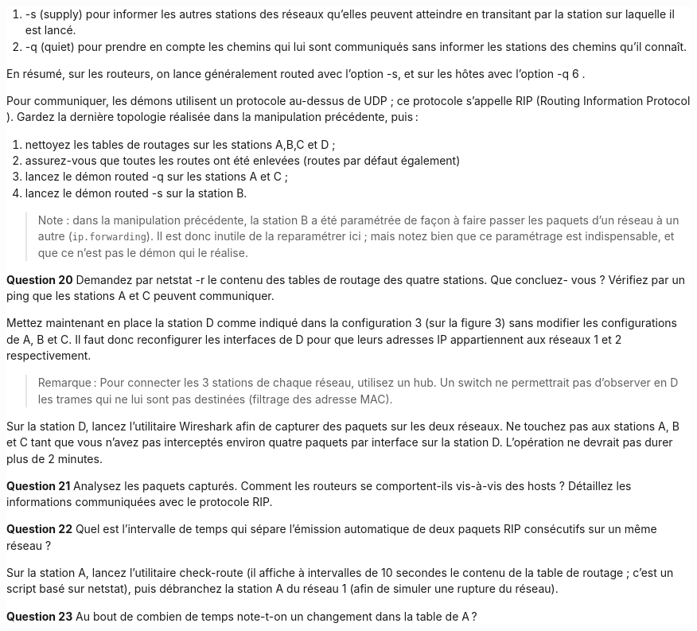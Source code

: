 1. -s (supply) pour informer les autres stations des réseaux qu’elles peuvent atteindre en transitant
par la station sur laquelle il est lancé.
2. -q (quiet) pour prendre en compte les chemins qui lui sont communiqués sans informer les stations
des chemins qu’il connaı̂t.

En résumé, sur les routeurs, on lance généralement routed avec l’option -s, et sur les hôtes avec l’option
-q 6 .

Pour communiquer, les démons utilisent un protocole au-dessus de UDP ; ce protocole s’appelle RIP
(Routing Information Protocol ).
Gardez la dernière topologie réalisée dans la manipulation précédente, puis :

1. nettoyez les tables de routages sur les stations A,B,C et D ;
2. assurez-vous que toutes les routes ont été enlevées (routes par défaut également)
3. lancez le démon routed -q sur les stations A et C ;
4. lancez le démon routed -s sur la station B.

> Note : dans la manipulation précédente, la station B a été paramétrée de façon à faire passer les paquets
d’un réseau à un autre (`ip.forwarding`). Il est donc inutile de la reparamétrer ici ; mais notez bien que ce
paramétrage est indispensable, et que ce n’est pas le démon qui le réalise.

**Question 20** Demandez par netstat -r le contenu des tables de routage des quatre stations. Que concluez-
vous ? Vérifiez par un ping que les stations A et C peuvent communiquer.

Mettez maintenant en place la station D comme indiqué dans la configuration 3 (sur la figure 3) sans
modifier les configurations de A, B et C. Il faut donc reconfigurer les interfaces de D pour que leurs
adresses IP appartiennent aux réseaux 1 et 2 respectivement.

> Remarque : Pour connecter les 3 stations de chaque réseau, utilisez un hub. Un switch ne permettrait
pas d’observer en D les trames qui ne lui sont pas destinées (filtrage des adresse MAC).

Sur la station D, lancez l’utilitaire Wireshark afin de capturer des paquets sur les deux réseaux.
Ne touchez pas aux stations A, B et C tant que vous n’avez pas interceptés environ quatre paquets
par interface sur la station D. L’opération ne devrait pas durer plus de 2 minutes.

**Question 21** Analysez les paquets capturés. Comment les routeurs se comportent-ils vis-à-vis des hosts ?
Détaillez les informations communiquées avec le protocole RIP.

**Question 22** Quel est l’intervalle de temps qui sépare l’émission automatique de deux paquets RIP
consécutifs sur un même réseau ?

Sur la station A, lancez l’utilitaire check-route (il affiche à intervalles de 10 secondes le contenu de la
table de routage ; c’est un script basé sur netstat), puis débranchez la station A du réseau 1 (afin de
simuler une rupture du réseau).

**Question 23** Au bout de combien de temps note-t-on un changement dans la table de A ?